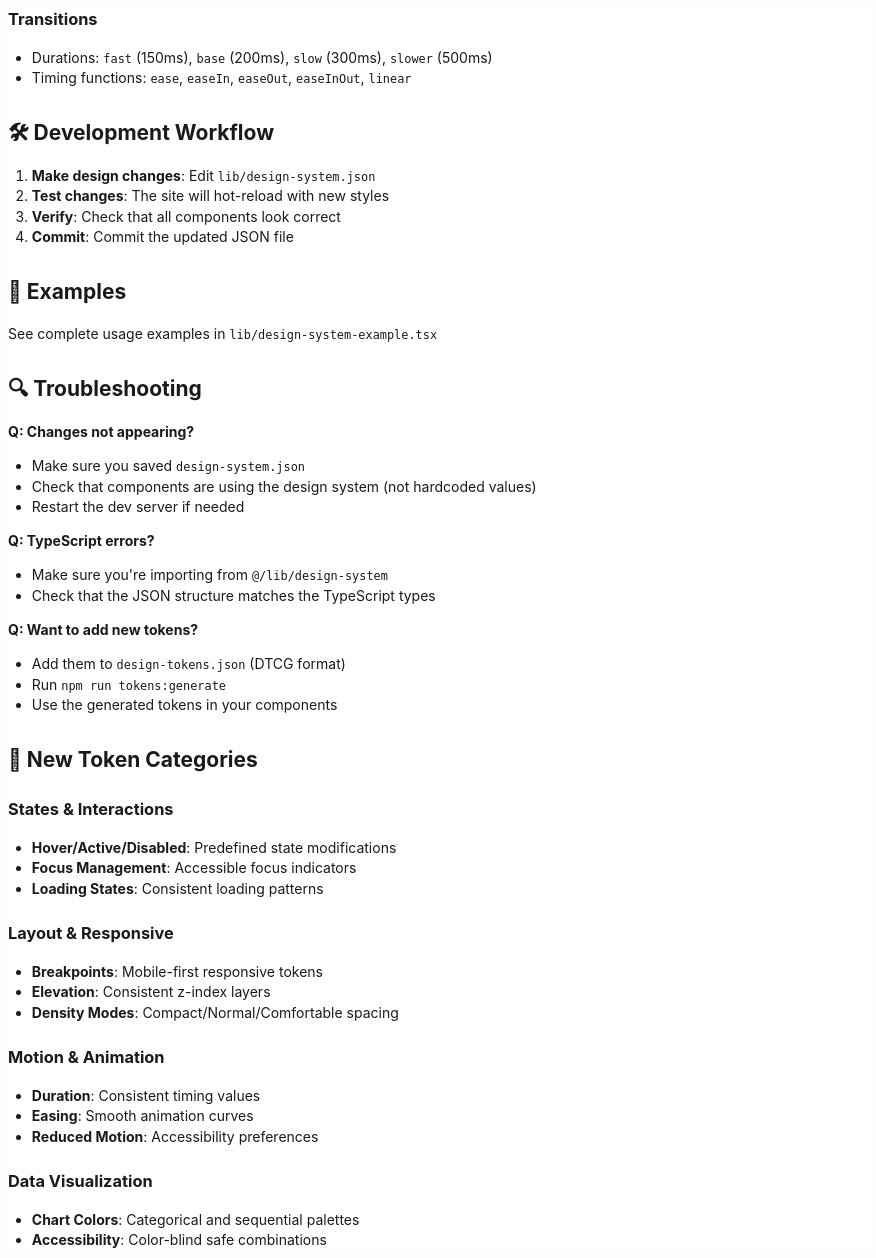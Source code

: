 ### Transitions
- Durations: `fast` (150ms), `base` (200ms), `slow` (300ms), `slower` (500ms)
- Timing functions: `ease`, `easeIn`, `easeOut`, `easeInOut`, `linear`

## 🛠️ Development Workflow

1. **Make design changes**: Edit `lib/design-system.json`
2. **Test changes**: The site will hot-reload with new styles
3. **Verify**: Check that all components look correct
4. **Commit**: Commit the updated JSON file

## 📝 Examples

See complete usage examples in `lib/design-system-example.tsx`

## 🔍 Troubleshooting

**Q: Changes not appearing?**
- Make sure you saved `design-system.json`
- Check that components are using the design system (not hardcoded values)
- Restart the dev server if needed

**Q: TypeScript errors?**
- Make sure you're importing from `@/lib/design-system`
- Check that the JSON structure matches the TypeScript types

**Q: Want to add new tokens?**
- Add them to `design-tokens.json` (DTCG format)
- Run `npm run tokens:generate`
- Use the generated tokens in your components

## 🌟 New Token Categories

### States & Interactions
- **Hover/Active/Disabled**: Predefined state modifications
- **Focus Management**: Accessible focus indicators
- **Loading States**: Consistent loading patterns

### Layout & Responsive
- **Breakpoints**: Mobile-first responsive tokens
- **Elevation**: Consistent z-index layers
- **Density Modes**: Compact/Normal/Comfortable spacing

### Motion & Animation
- **Duration**: Consistent timing values
- **Easing**: Smooth animation curves
- **Reduced Motion**: Accessibility preferences

### Data Visualization
- **Chart Colors**: Categorical and sequential palettes
- **Accessibility**: Color-blind safe combinations
